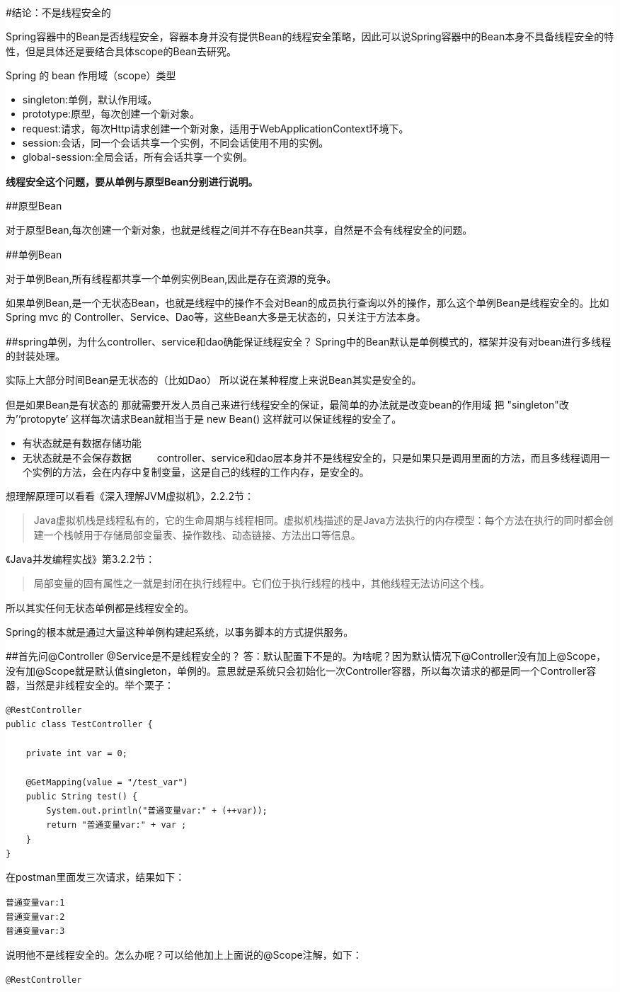 #结论：不是线程安全的

Spring容器中的Bean是否线程安全，容器本身并没有提供Bean的线程安全策略，因此可以说Spring容器中的Bean本身不具备线程安全的特性，但是具体还是要结合具体scope的Bean去研究。

Spring 的 bean 作用域（scope）类型

+ singleton:单例，默认作用域。
+ prototype:原型，每次创建一个新对象。
+ request:请求，每次Http请求创建一个新对象，适用于WebApplicationContext环境下。
+ session:会话，同一个会话共享一个实例，不同会话使用不用的实例。
+ global-session:全局会话，所有会话共享一个实例。

**线程安全这个问题，要从单例与原型Bean分别进行说明。**

##原型Bean

对于原型Bean,每次创建一个新对象，也就是线程之间并不存在Bean共享，自然是不会有线程安全的问题。

##单例Bean

对于单例Bean,所有线程都共享一个单例实例Bean,因此是存在资源的竞争。

如果单例Bean,是一个无状态Bean，也就是线程中的操作不会对Bean的成员执行查询以外的操作，那么这个单例Bean是线程安全的。比如Spring mvc 的 Controller、Service、Dao等，这些Bean大多是无状态的，只关注于方法本身。

##spring单例，为什么controller、service和dao确能保证线程安全？
Spring中的Bean默认是单例模式的，框架并没有对bean进行多线程的封装处理。

实际上大部分时间Bean是无状态的（比如Dao） 所以说在某种程度上来说Bean其实是安全的。

但是如果Bean是有状态的 那就需要开发人员自己来进行线程安全的保证，最简单的办法就是改变bean的作用域 把 "singleton"改为’‘protopyte’ 这样每次请求Bean就相当于是 new Bean() 这样就可以保证线程的安全了。

+ 有状态就是有数据存储功能
+ 无状态就是不会保存数据 　　 controller、service和dao层本身并不是线程安全的，只是如果只是调用里面的方法，而且多线程调用一个实例的方法，会在内存中复制变量，这是自己的线程的工作内存，是安全的。

想理解原理可以看看《深入理解JVM虚拟机》，2.2.2节：

>Java虚拟机栈是线程私有的，它的生命周期与线程相同。虚拟机栈描述的是Java方法执行的内存模型：每个方法在执行的同时都会创建一个栈帧用于存储局部变量表、操作数栈、动态链接、方法出口等信息。

《Java并发编程实战》第3.2.2节：

>局部变量的固有属性之一就是封闭在执行线程中。它们位于执行线程的栈中，其他线程无法访问这个栈。

所以其实任何无状态单例都是线程安全的。

Spring的根本就是通过大量这种单例构建起系统，以事务脚本的方式提供服务。

##首先问@Controller @Service是不是线程安全的？
答：默认配置下不是的。为啥呢？因为默认情况下@Controller没有加上@Scope，没有加@Scope就是默认值singleton，单例的。意思就是系统只会初始化一次Controller容器，所以每次请求的都是同一个Controller容器，当然是非线程安全的。举个栗子：
```
@RestController
public class TestController {

    private int var = 0;
    
    @GetMapping(value = "/test_var")
    public String test() {
        System.out.println("普通变量var:" + (++var));
        return "普通变量var:" + var ;
    }
}
```
在postman里面发三次请求，结果如下：
```
普通变量var:1
普通变量var:2
普通变量var:3
```
说明他不是线程安全的。怎么办呢？可以给他加上上面说的@Scope注解，如下：
```
@RestController
```